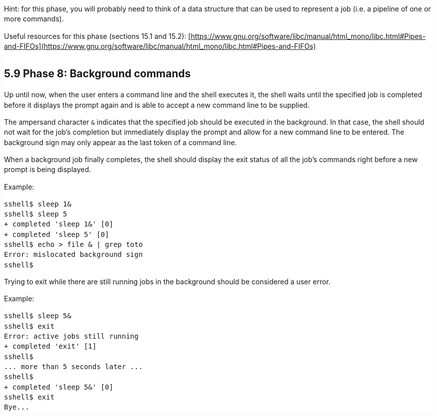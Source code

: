 Hint: for this phase, you will probably need to think of a data structure that can be used to represent a job (i.e. a pipeline of one or more commands).

Useful resources for this phase (sections 15.1 and 15.2): [https://www.gnu.org/software/libc/manual/html_mono/libc.html#Pipes-and-FIFOs](https://www.gnu.org/software/libc/manual/html_mono/libc.html#Pipes-and-FIFOs)

## <span class="header-section-number">5.9</span> Phase 8: Background commands

Up until now, when the user enters a command line and the shell executes it, the shell waits until the specified job is completed before it displays the prompt again and is able to accept a new command line to be supplied.

The ampersand character `&` indicates that the specified job should be executed in the background. In that case, the shell should not wait for the job’s completion but immediately display the prompt and allow for a new command line to be entered. The background sign may only appear as the last token of a command line.

When a background job finally completes, the shell should display the exit status of all the job’s commands right before a new prompt is being displayed.

Example:

<div class="highlight">

<pre><span></span><span class="go">sshell$ sleep 1&</span>
<span class="go">sshell$ sleep 5</span>
<span class="go">+ completed 'sleep 1&' [0]</span>
<span class="go">+ completed 'sleep 5' [0]</span>
<span class="go">sshell$ echo > file & | grep toto</span>
<span class="go">Error: mislocated background sign</span>
<span class="go">sshell$</span>
</pre>

</div>

Trying to exit while there are still running jobs in the background should be considered a user error.

Example:

<div class="highlight">

<pre><span></span><span class="go">sshell$ sleep 5&</span>
<span class="go">sshell$ exit</span>
<span class="go">Error: active jobs still running</span>
<span class="go">+ completed 'exit' [1]</span>
<span class="go">sshell$ <Return></span>
<span class="go">... more than 5 seconds later ...</span>
<span class="go">sshell$ <Return></span>
<span class="go">+ completed 'sleep 5&' [0]</span>
<span class="go">sshell$ exit</span>
<span class="go">Bye...</span>
</pre>
